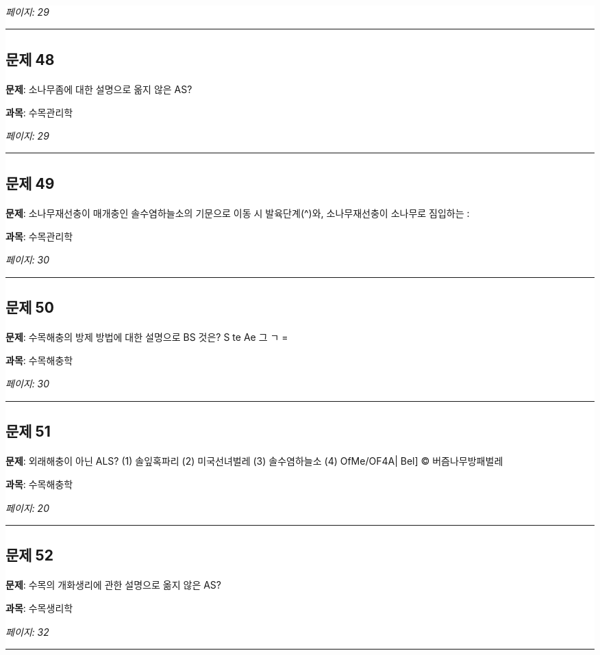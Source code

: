 *페이지: 29*

---

## 문제 48

**문제**: 소나무좀에 대한 설명으로 옮지 않은 AS?

**과목**: 수목관리학

*페이지: 29*

---

## 문제 49

**문제**: 소나무재선충이 매개충인 솔수염하늘소의 기문으로 이동 시 발육단계(^)와,
소나무재선충이 소나무로 짐입하는 :

**과목**: 수목관리학

*페이지: 30*

---

## 문제 50

**문제**: 수목해충의 방제 방법에 대한 설명으로 BS 것은?           S te Ae
그 ㄱ   =

**과목**: 수목해충학

*페이지: 30*

---

## 문제 51

**문제**: 외래해충이 아닌 ALS?
(1) 솔잎혹파리 (2) 미국선녀벌레 (3) 솔수염하늘소 (4) OfMe/OF4A| Bel] © 버즘나무방패벌레

**과목**: 수목해충학

*페이지: 20*

---

## 문제 52

**문제**: 수목의 개화생리에 관한 설명으로 옮지 않은 AS?

**과목**: 수목생리학

*페이지: 32*

---
